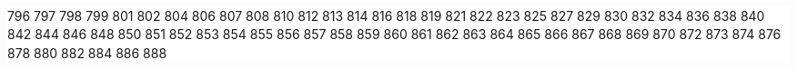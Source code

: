 796
797
798
799
801
802
804
806
807
808
810
812
813
814
816
818
819
821
822
823
825
827
829
830
832
834
836
838
840
842
844
846
848
850
851
852
853
854
855
856
857
858
859
860
861
862
863
864
865
866
867
868
869
870
872
873
874
876
878
880
882
884
886
888